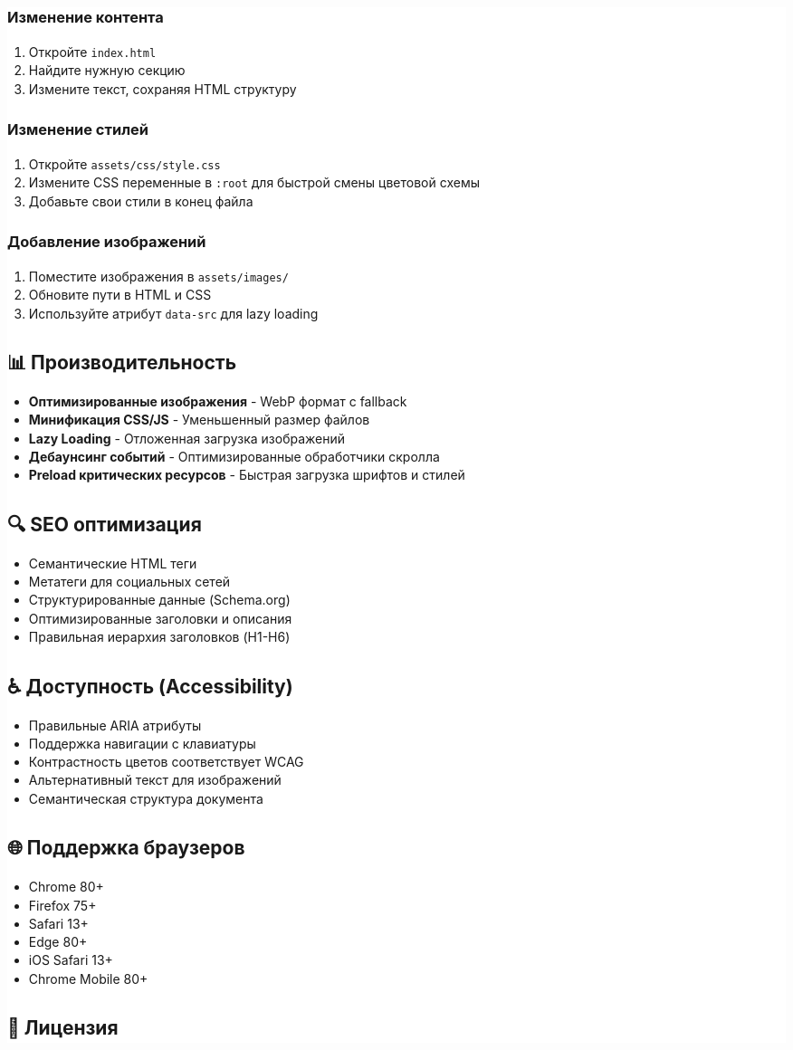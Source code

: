 ### Изменение контента
1. Откройте `index.html`
2. Найдите нужную секцию
3. Измените текст, сохраняя HTML структуру

### Изменение стилей
1. Откройте `assets/css/style.css`
2. Измените CSS переменные в `:root` для быстрой смены цветовой схемы
3. Добавьте свои стили в конец файла

### Добавление изображений
1. Поместите изображения в `assets/images/`
2. Обновите пути в HTML и CSS
3. Используйте атрибут `data-src` для lazy loading

## 📊 Производительность

- **Оптимизированные изображения** - WebP формат с fallback
- **Минификация CSS/JS** - Уменьшенный размер файлов
- **Lazy Loading** - Отложенная загрузка изображений
- **Дебаунсинг событий** - Оптимизированные обработчики скролла
- **Preload критических ресурсов** - Быстрая загрузка шрифтов и стилей

## 🔍 SEO оптимизация

- Семантические HTML теги
- Метатеги для социальных сетей
- Структурированные данные (Schema.org)
- Оптимизированные заголовки и описания
- Правильная иерархия заголовков (H1-H6)

## ♿ Доступность (Accessibility)

- Правильные ARIA атрибуты
- Поддержка навигации с клавиатуры
- Контрастность цветов соответствует WCAG
- Альтернативный текст для изображений
- Семантическая структура документа

## 🌐 Поддержка браузеров

- Chrome 80+
- Firefox 75+
- Safari 13+
- Edge 80+
- iOS Safari 13+
- Chrome Mobile 80+

## 📝 Лицензия
